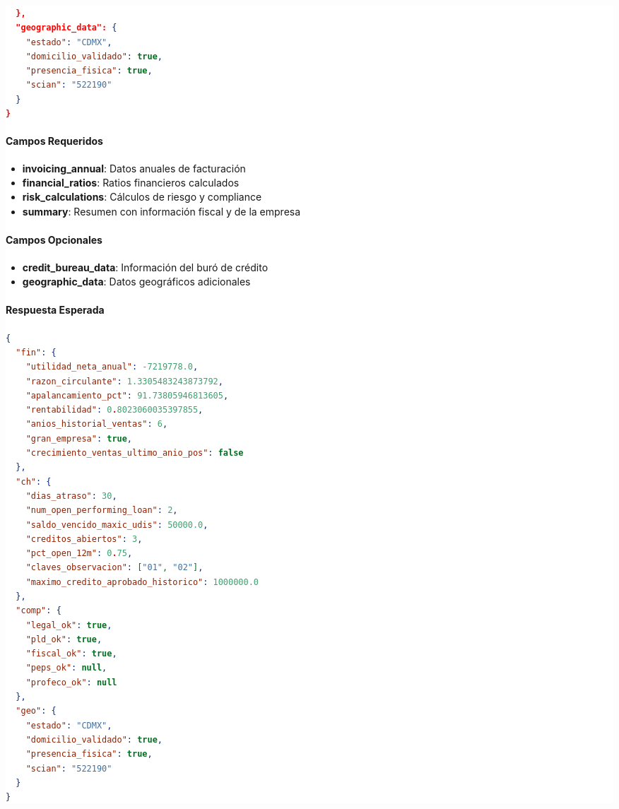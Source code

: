 ```json
  },
  "geographic_data": {
    "estado": "CDMX",
    "domicilio_validado": true,
    "presencia_fisica": true,
    "scian": "522190"
  }
}
```

#### Campos Requeridos

- **invoicing_annual**: Datos anuales de facturación
- **financial_ratios**: Ratios financieros calculados
- **risk_calculations**: Cálculos de riesgo y compliance
- **summary**: Resumen con información fiscal y de la empresa

#### Campos Opcionales

- **credit_bureau_data**: Información del buró de crédito
- **geographic_data**: Datos geográficos adicionales

#### Respuesta Esperada

```json
{
  "fin": {
    "utilidad_neta_anual": -7219778.0,
    "razon_circulante": 1.3305483243873792,
    "apalancamiento_pct": 91.73805946813605,
    "rentabilidad": 0.8023060035397855,
    "anios_historial_ventas": 6,
    "gran_empresa": true,
    "crecimiento_ventas_ultimo_anio_pos": false
  },
  "ch": {
    "dias_atraso": 30,
    "num_open_performing_loan": 2,
    "saldo_vencido_maxic_udis": 50000.0,
    "creditos_abiertos": 3,
    "pct_open_12m": 0.75,
    "claves_observacion": ["01", "02"],
    "maximo_credito_aprobado_historico": 1000000.0
  },
  "comp": {
    "legal_ok": true,
    "pld_ok": true,
    "fiscal_ok": true,
    "peps_ok": null,
    "profeco_ok": null
  },
  "geo": {
    "estado": "CDMX",
    "domicilio_validado": true,
    "presencia_fisica": true,
    "scian": "522190"
  }
}
```
